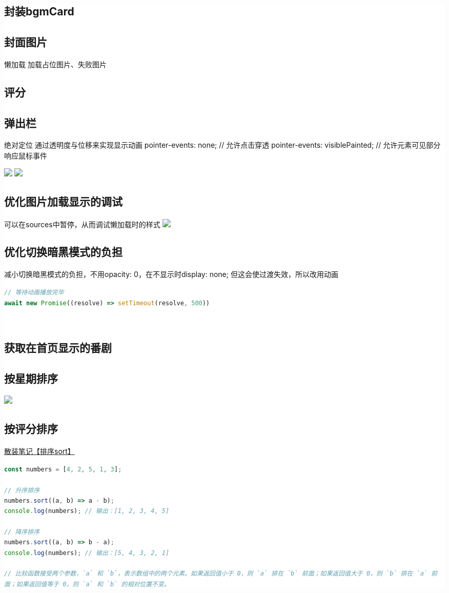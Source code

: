 ## 封装bgmCard

## 封面图片
懒加载
加载占位图片、失败图片

## 评分

## 弹出栏
绝对定位
通过透明度与位移来实现显示动画
pointer-events: none; // 允许点击穿透
pointer-events: visiblePainted; // 允许元素可见部分响应鼠标事件

![](assets/5a1e6359d7d6ad04d4bf72f133a1608.png)
![](assets/7949d03018ade21f857d441c5132c0a.png)

## 优化图片加载显示的调试
可以在sources中暂停，从而调试懒加载时的样式
![](assets/Pasted%20image%2020240603103610.png)

## 优化切换暗黑模式的负担
减小切换暗黑模式的负担，不用opacity: 0，在不显示时display: none;
但这会使过渡失效，所以改用动画
```ts
// 等待动画播放完毕
await new Promise((resolve) => setTimeout(resolve, 500))
```

  
## 获取在首页显示的番剧
## 按星期排序
![](assets/Pasted%20image%2020240603180821.png)

## 按评分排序
[散装笔记【排序sort】](笔记/散装笔记.md#排序sort)
```js
const numbers = [4, 2, 5, 1, 3];

// 升序排序
numbers.sort((a, b) => a - b);
console.log(numbers); // 输出：[1, 2, 3, 4, 5]

// 降序排序
numbers.sort((a, b) => b - a);
console.log(numbers); // 输出：[5, 4, 3, 2, 1]

// 比较函数接受两个参数，`a` 和 `b`，表示数组中的两个元素。如果返回值小于 0，则 `a` 排在 `b` 前面；如果返回值大于 0，则 `b` 排在 `a` 前面；如果返回值等于 0，则 `a` 和 `b` 的相对位置不变。
```
